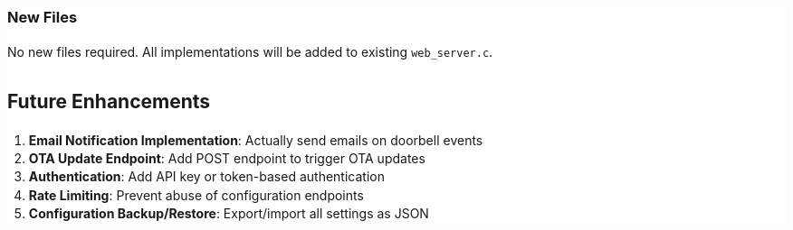 ### New Files

No new files required. All implementations will be added to existing `web_server.c`.

## Future Enhancements

1. **Email Notification Implementation**: Actually send emails on doorbell events
2. **OTA Update Endpoint**: Add POST endpoint to trigger OTA updates
3. **Authentication**: Add API key or token-based authentication
4. **Rate Limiting**: Prevent abuse of configuration endpoints
5. **Configuration Backup/Restore**: Export/import all settings as JSON
